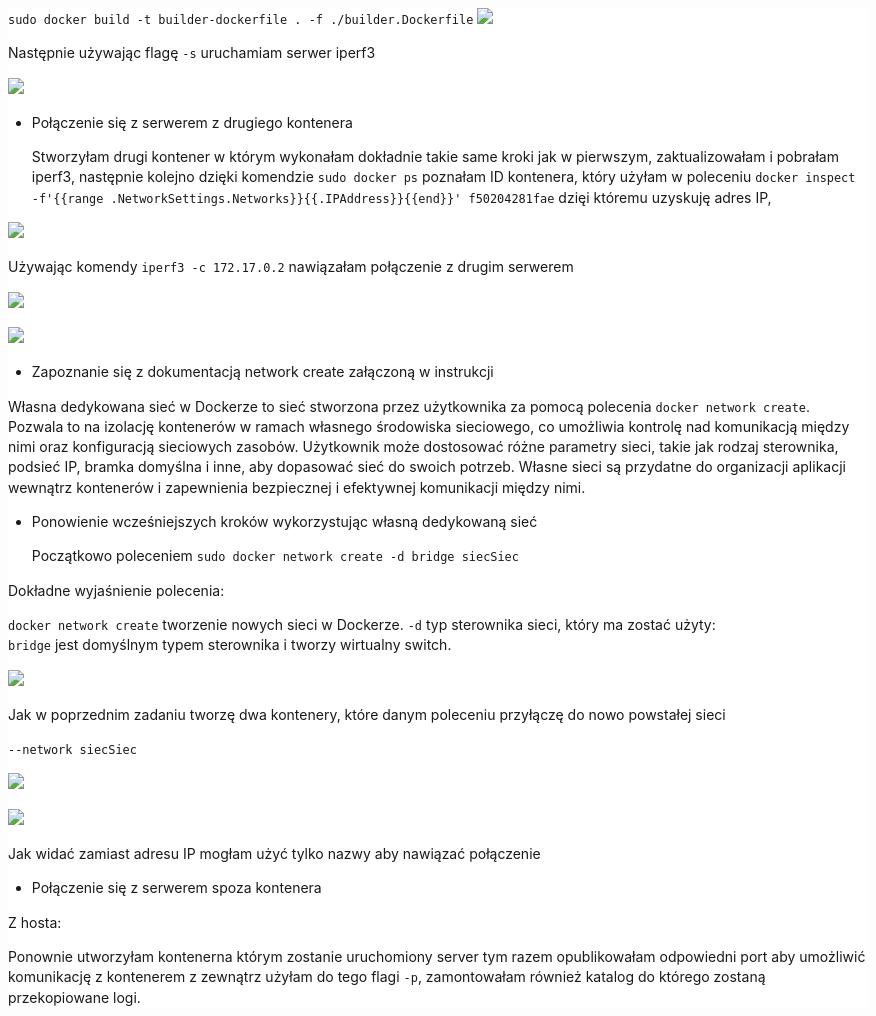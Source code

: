 ``` sudo docker build -t builder-dockerfile . -f ./builder.Dockerfile ```
![](./screeny/lab2+3/lab4InstallIperf3.png)

Następnie używając flagę ```-s```  uruchamiam serwer iperf3


![](./screeny/lab2+3/lab4IperfS.png)

* Połączenie się z serwerem z drugiego kontenera
  
	Stworzyłam drugi kontener w którym wykonałam dokładnie takie same kroki jak w pierwszym, zaktualizowałam i pobrałam iperf3, następnie kolejno dzięki komendzie ```sudo docker ps``` poznałam ID kontenera, który użyłam w poleceniu ```docker inspect -f'{{range .NetworkSettings.Networks}}{{.IPAddress}}{{end}}' f50204281fae``` dzięi któremu uzyskuję adres IP,  

 ![](./screeny/lab2+3/lab4Inspekt.png)

 Używając komendy ```iperf3 -c 172.17.0.2``` nawiązałam połączenie z drugim serwerem

  ![](./screeny/lab2+3/lab4C.png)

 ![](./screeny/lab2+3/lab4Nasluchiwanie.png)

* Zapoznanie się z dokumentacją network create załączoną w instrukcji

Własna dedykowana sieć w Dockerze to sieć stworzona przez użytkownika za pomocą polecenia `docker network create`. Pozwala to na izolację kontenerów w ramach własnego środowiska sieciowego, co umożliwia kontrolę nad komunikacją między nimi oraz konfiguracją sieciowych zasobów. Użytkownik może dostosować różne parametry sieci, takie jak rodzaj sterownika, podsieć IP, bramka domyślna i inne, aby dopasować sieć do swoich potrzeb. Własne sieci są przydatne do organizacji aplikacji wewnątrz kontenerów i zapewnienia bezpiecznej i efektywnej komunikacji między nimi.

* Ponowienie wcześniejszych kroków wykorzystując własną dedykowaną sieć

	Początkowo poleceniem ```sudo docker network create -d bridge siecSiec```

Dokładne wyjaśnienie polecenia:

```docker network create```  tworzenie nowych sieci w Dockerze.
```-d``` typ sterownika sieci, który ma zostać użyty:  
```bridge``` jest domyślnym typem sterownika i tworzy wirtualny switch.


 ![](./screeny/lab2+3/lab4Siec.png)

Jak w poprzednim zadaniu tworzę dwa kontenery, które danym poleceniu przyłączę do nowo powstałej sieci

```--network siecSiec```

 ![](./screeny/lab2+3/lab4SiecC.png)
 
 ![](./screeny/lab2+3/lab4Nasluchiwanie2.png)

Jak widać zamiast adresu IP mogłam użyć tylko nazwy aby nawiązać połączenie


* Połączenie się z serwerem spoza kontenera

 Z hosta: 
 
Ponownie utworzyłam kontenerna którym zostanie uruchomiony server tym razem opublikowałam odpowiedni port aby umożliwić komunikację z kontenerem z zewnątrz użyłam do tego flagi ```-p```, zamontowałam również katalog do którego zostaną przekopiowane logi.

```